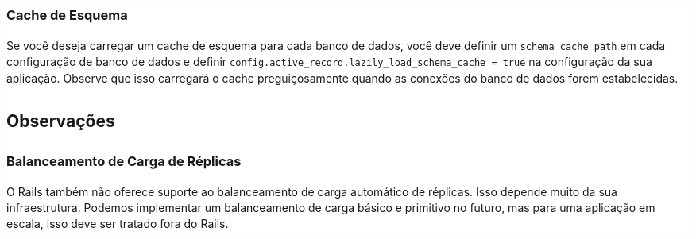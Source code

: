 ### Cache de Esquema

Se você deseja carregar um cache de esquema para cada banco de dados, você deve definir um `schema_cache_path` em cada configuração de banco de dados e definir `config.active_record.lazily_load_schema_cache = true` na configuração da sua aplicação. Observe que isso carregará o cache preguiçosamente quando as conexões do banco de dados forem estabelecidas.

## Observações

### Balanceamento de Carga de Réplicas

O Rails também não oferece suporte ao balanceamento de carga automático de réplicas. Isso depende muito da sua infraestrutura. Podemos implementar um balanceamento de carga básico e primitivo no futuro, mas para uma aplicação em escala, isso deve ser tratado fora do Rails.
